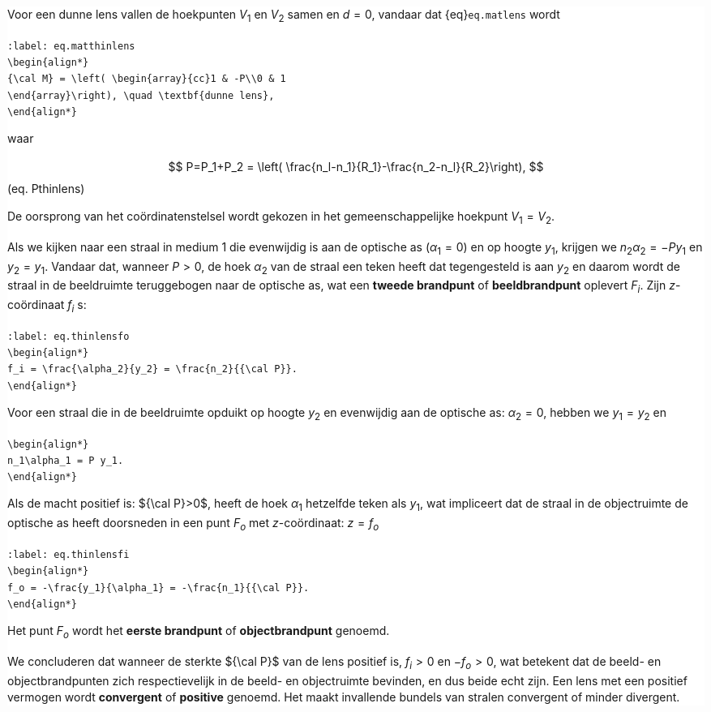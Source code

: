 Voor een dunne lens vallen de hoekpunten $V_1$ en $V_2$ samen en $d=0$, vandaar dat {eq}`eq.matlens` wordt

```{math}
:label: eq.matthinlens
\begin{align*}
{\cal M} = \left( \begin{array}{cc}1 & -P\\0 & 1
\end{array}\right), \quad \textbf{dunne lens},
\end{align*}
```
waar

$$
P=P_1+P_2 = \left( \frac{n_l-n_1}{R_1}-\frac{n_2-n_l}{R_2}\right),
$$ (eq. Pthinlens)

De oorsprong van het co&ouml;rdinatenstelsel wordt gekozen in het gemeenschappelijke hoekpunt $V_1=V_2$.

Als we kijken naar een straal in medium 1 die evenwijdig is aan de optische as ($\alpha_1=0$) en op hoogte $y_1$, krijgen we $n_2 \alpha_2= - Py_1$ en $y_2=y_1$. Vandaar dat, wanneer $P>0$, de hoek $\alpha_2$ van de straal een teken heeft dat tegengesteld is aan $y_2$ en daarom wordt de straal in de beeldruimte teruggebogen naar de optische as, wat een **tweede brandpunt** of **beeldbrandpunt** oplevert $F_i$. Zijn
$z$-co&ouml;rdinaat $f_i$ s:

```{math}
:label: eq.thinlensfo
\begin{align*}
f_i = \frac{\alpha_2}{y_2} = \frac{n_2}{{\cal P}}.
\end{align*}
```
Voor een straal die in de beeldruimte opduikt op hoogte $y_2$ en evenwijdig aan de optische as: $\alpha_2=0$, hebben we $y_1=y_2$ en 
```{math}
\begin{align*}
n_1\alpha_1 = P y_1.
\end{align*}
```
Als de macht positief is: ${\cal P}>0$, heeft de hoek $\alpha_1$ hetzelfde teken als $y_1$, wat impliceert dat de straal in de objectruimte de optische as heeft doorsneden in een punt $F_o$ met $z$-co&ouml;rdinaat: $z=f_o$

```{math}
:label: eq.thinlensfi
\begin{align*}
f_o = -\frac{y_1}{\alpha_1} = -\frac{n_1}{{\cal P}}.
\end{align*}
```
Het punt $F_o$ wordt het **eerste brandpunt** of **objectbrandpunt** genoemd.

We concluderen dat wanneer de sterkte ${\cal P}$ van de lens positief is, $f_i>0$ en $-f_o>0$, wat betekent dat de beeld- en objectbrandpunten zich respectievelijk in de beeld- en objectruimte bevinden, en dus beide echt zijn. Een lens met een positief vermogen wordt **convergent** of **positive** genoemd. Het maakt invallende bundels van stralen convergent of minder divergent.
